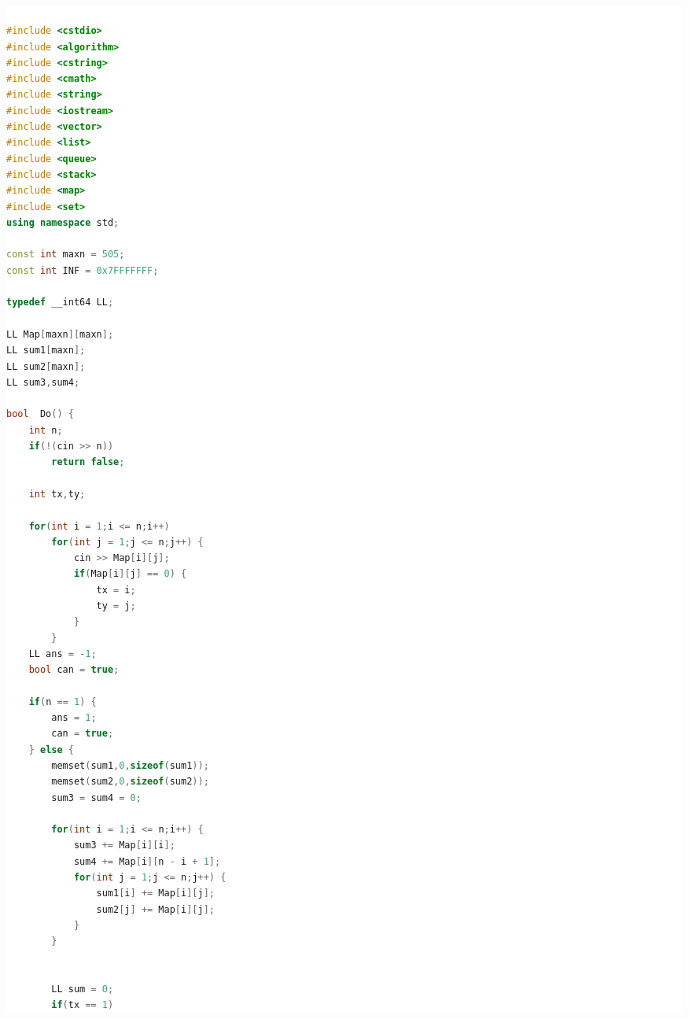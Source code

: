 ```cpp Chris and Magic Square https://github.com/OhYee/ACM.github.io/blob/master/Codeforces/711B.%43%68%72%69%73%20%61%6E%64%20%4D%61%67%69%63%20%53%71%75%61%72%65.cpp 代码备份

#include <cstdio>
#include <algorithm>
#include <cstring>
#include <cmath>
#include <string>
#include <iostream>
#include <vector>
#include <list>
#include <queue>
#include <stack>
#include <map>
#include <set>
using namespace std;

const int maxn = 505;
const int INF = 0x7FFFFFFF;

typedef __int64 LL;

LL Map[maxn][maxn];
LL sum1[maxn];
LL sum2[maxn];
LL sum3,sum4;

bool  Do() {
    int n;
    if(!(cin >> n))
        return false;

    int tx,ty;

    for(int i = 1;i <= n;i++)
        for(int j = 1;j <= n;j++) {
            cin >> Map[i][j];
            if(Map[i][j] == 0) {
                tx = i;
                ty = j;
            }
        }
    LL ans = -1;
    bool can = true;

    if(n == 1) {
        ans = 1;
        can = true;
    } else {
        memset(sum1,0,sizeof(sum1));
        memset(sum2,0,sizeof(sum2));
        sum3 = sum4 = 0;

        for(int i = 1;i <= n;i++) {
            sum3 += Map[i][i];
            sum4 += Map[i][n - i + 1];
            for(int j = 1;j <= n;j++) {
                sum1[i] += Map[i][j];
                sum2[j] += Map[i][j];
            }
        }


        LL sum = 0;
        if(tx == 1)
```